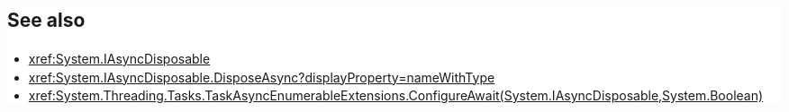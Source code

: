 ## See also

- <xref:System.IAsyncDisposable>
- <xref:System.IAsyncDisposable.DisposeAsync?displayProperty=nameWithType>
- <xref:System.Threading.Tasks.TaskAsyncEnumerableExtensions.ConfigureAwait(System.IAsyncDisposable,System.Boolean)>
